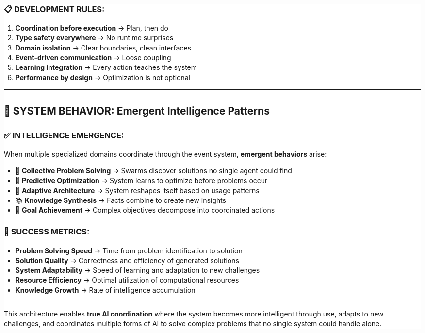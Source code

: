 ### 📋 **DEVELOPMENT RULES:**
1. **Coordination before execution** → Plan, then do
2. **Type safety everywhere** → No runtime surprises
3. **Domain isolation** → Clear boundaries, clean interfaces  
4. **Event-driven communication** → Loose coupling
5. **Learning integration** → Every action teaches the system
6. **Performance by design** → Optimization is not optional

---

## 🎪 **SYSTEM BEHAVIOR: Emergent Intelligence Patterns**

### ✅ **INTELLIGENCE EMERGENCE:**

When multiple specialized domains coordinate through the event system, **emergent behaviors** arise:

- 🧠 **Collective Problem Solving** → Swarms discover solutions no single agent could find
- 🔮 **Predictive Optimization** → System learns to optimize before problems occur
- 🧬 **Adaptive Architecture** → System reshapes itself based on usage patterns
- 📚 **Knowledge Synthesis** → Facts combine to create new insights
- 🎯 **Goal Achievement** → Complex objectives decompose into coordinated actions

### 🎯 **SUCCESS METRICS:**
- **Problem Solving Speed** → Time from problem identification to solution
- **Solution Quality** → Correctness and efficiency of generated solutions
- **System Adaptability** → Speed of learning and adaptation to new challenges
- **Resource Efficiency** → Optimal utilization of computational resources
- **Knowledge Growth** → Rate of intelligence accumulation

---

This architecture enables **true AI coordination** where the system becomes more intelligent through use, adapts to new challenges, and coordinates multiple forms of AI to solve complex problems that no single system could handle alone.